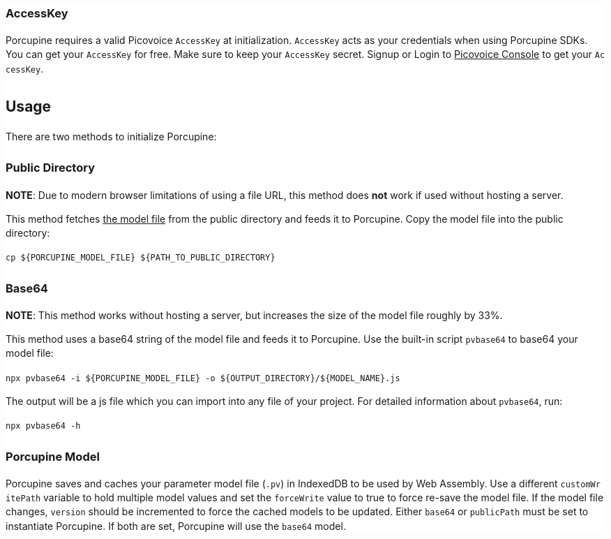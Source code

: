 ### AccessKey

Porcupine requires a valid Picovoice `AccessKey` at initialization. `AccessKey` acts as your credentials when using
Porcupine SDKs.
You can get your `AccessKey` for free. Make sure to keep your `AccessKey` secret.
Signup or Login to [Picovoice Console](https://console.picovoice.ai/) to get your `AccessKey`.

## Usage

There are two methods to initialize Porcupine:

### Public Directory

**NOTE**: Due to modern browser limitations of using a file URL, this method does __not__ work if used without hosting a
server.

This method fetches [the model file](https://github.com/Picovoice/porcupine/blob/master/lib/common/porcupine_params.pv)
from the public directory and feeds it to Porcupine.
Copy the model file into the public directory:

```console
cp ${PORCUPINE_MODEL_FILE} ${PATH_TO_PUBLIC_DIRECTORY}
```

### Base64

**NOTE**: This method works without hosting a server, but increases the size of the model file roughly by 33%.

This method uses a base64 string of the model file and feeds it to Porcupine. Use the built-in script `pvbase64` to
base64 your model file:

```console
npx pvbase64 -i ${PORCUPINE_MODEL_FILE} -o ${OUTPUT_DIRECTORY}/${MODEL_NAME}.js
```

The output will be a js file which you can import into any file of your project. For detailed information
about `pvbase64`,
run:

```console
npx pvbase64 -h
```

### Porcupine Model

Porcupine saves and caches your parameter model file (`.pv`) in IndexedDB to be used by Web Assembly.
Use a different `customWritePath` variable to hold multiple model values and set the `forceWrite` value to true to force
re-save the model file.
If the model file changes, `version` should be incremented to force the cached models to be updated.
Either `base64` or `publicPath` must be set to instantiate Porcupine. If both are set, Porcupine will use the `base64`
model.
